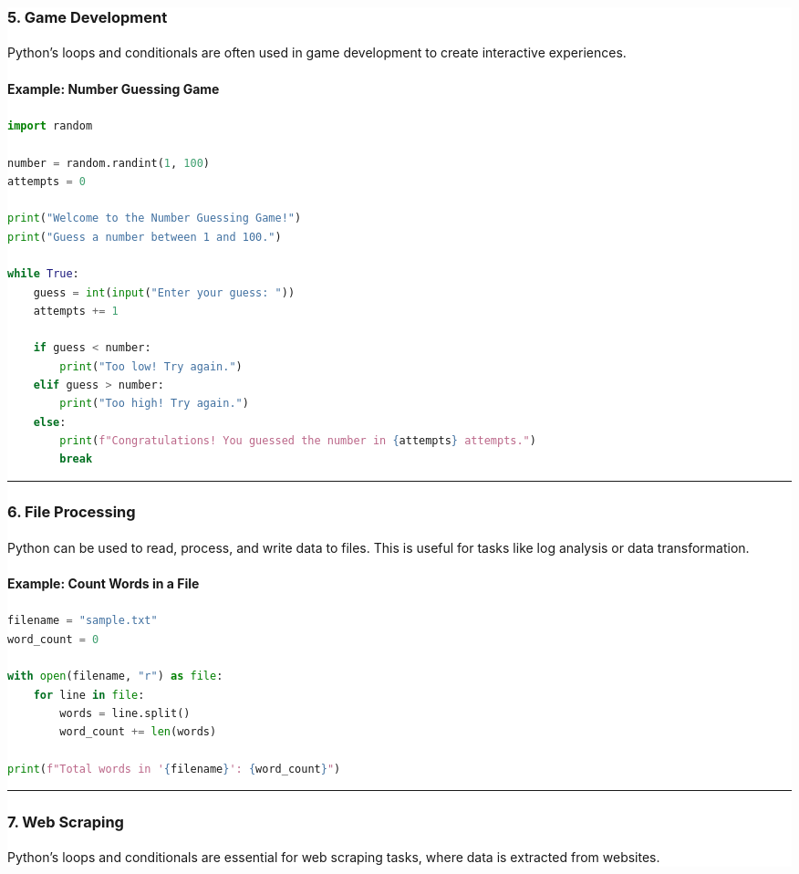 
### 5. **Game Development**
Python’s loops and conditionals are often used in game development to create interactive experiences.

#### Example: Number Guessing Game
```python
import random

number = random.randint(1, 100)
attempts = 0

print("Welcome to the Number Guessing Game!")
print("Guess a number between 1 and 100.")

while True:
    guess = int(input("Enter your guess: "))
    attempts += 1

    if guess < number:
        print("Too low! Try again.")
    elif guess > number:
        print("Too high! Try again.")
    else:
        print(f"Congratulations! You guessed the number in {attempts} attempts.")
        break
```

---

### 6. **File Processing**
Python can be used to read, process, and write data to files. This is useful for tasks like log analysis or data transformation.

#### Example: Count Words in a File
```python
filename = "sample.txt"
word_count = 0

with open(filename, "r") as file:
    for line in file:
        words = line.split()
        word_count += len(words)

print(f"Total words in '{filename}': {word_count}")
```

---

### 7. **Web Scraping**
Python’s loops and conditionals are essential for web scraping tasks, where data is extracted from websites.
